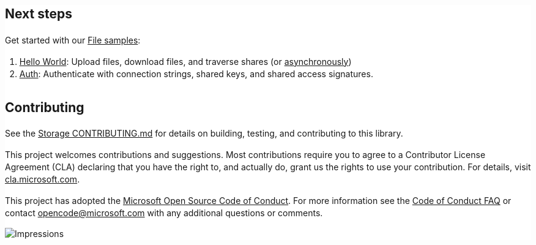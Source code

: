 ## Next steps

Get started with our [File samples][samples]:

1. [Hello World](https://github.com/Azure/azure-sdk-for-net/blob/main/sdk/storage/Azure.Storage.Files.Shares/samples/Sample01a_HelloWorld.cs): Upload files, download files, and traverse shares (or [asynchronously](https://github.com/Azure/azure-sdk-for-net/blob/main/sdk/storage/Azure.Storage.Files.Shares/samples/Sample01b_HelloWorldAsync.cs))
2. [Auth](https://github.com/Azure/azure-sdk-for-net/blob/main/sdk/storage/Azure.Storage.Files.Shares/samples/Sample02_Auth.cs): Authenticate with connection strings, shared keys, and shared access signatures.

## Contributing

See the [Storage CONTRIBUTING.md][storage_contrib] for details on building,
testing, and contributing to this library.

This project welcomes contributions and suggestions.  Most contributions require
you to agree to a Contributor License Agreement (CLA) declaring that you have
the right to, and actually do, grant us the rights to use your contribution. For
details, visit [cla.microsoft.com][cla].

This project has adopted the [Microsoft Open Source Code of Conduct][coc].
For more information see the [Code of Conduct FAQ][coc_faq]
or contact [opencode@microsoft.com][coc_contact] with any
additional questions or comments.

![Impressions](https://azure-sdk-impressions.azurewebsites.net/api/impressions/azure-sdk-for-net%2Fsdk%2Fstorage%2FAzure.Storage.Files.Shares%2FREADME.png)


[source]: https://github.com/Azure/azure-sdk-for-net/tree/main/sdk/storage/Azure.Storage.Files.Shares/src
[package]: https://www.nuget.org/packages/Azure.Storage.Files.Shares/
[docs]: /dotnet/api/azure.storage.files.shares
[rest_docs]: /rest/api/storageservices/file-service-rest-api
[product_docs]: /azure/storage/files/storage-files-introduction
[nuget]: https://www.nuget.org/
[storage_account_docs]: /azure/storage/common/storage-account-overview
[storage_account_create_ps]: /azure/storage/common/storage-quickstart-create-account?tabs=azure-powershell
[storage_account_create_cli]: /azure/storage/common/storage-quickstart-create-account?tabs=azure-cli
[storage_account_create_portal]: /azure/storage/common/storage-quickstart-create-account?tabs=azure-portal
[azure_cli]: /cli/azure
[azure_sub]: https://azure.microsoft.com/free/dotnet/
[RequestFailedException]: https://github.com/Azure/azure-sdk-for-net/tree/main/sdk/core/Azure.Core/src/RequestFailedException.cs
[error_codes]: /rest/api/storageservices/file-service-error-codes
[samples]: https://github.com/Azure/azure-sdk-for-net/blob/main/sdk/storage/Azure.Storage.Files.Shares/samples/
[storage_contrib]: https://github.com/Azure/azure-sdk-for-net/blob/main/sdk/storage/CONTRIBUTING.md
[cla]: https://cla.microsoft.com
[coc]: https://opensource.microsoft.com/codeofconduct/
[coc_faq]: https://opensource.microsoft.com/codeofconduct/faq/
[coc_contact]: mailto:opencode@microsoft.com

